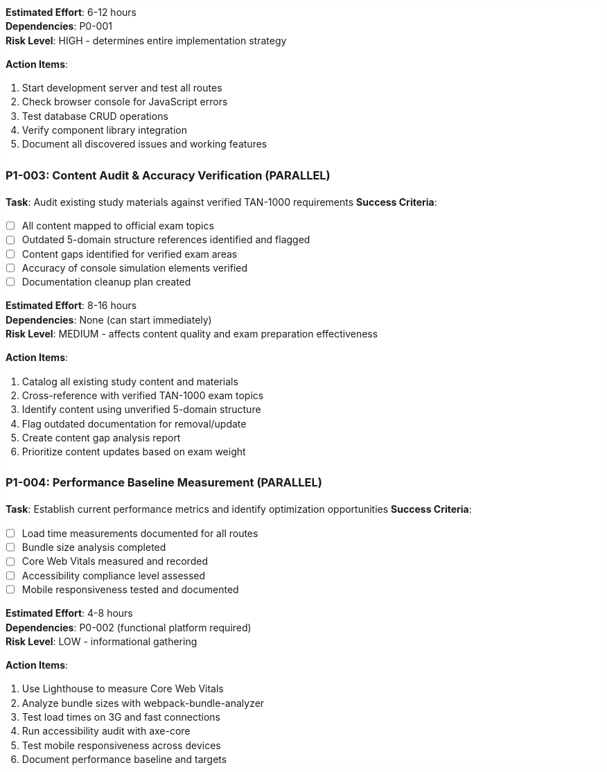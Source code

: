 **Estimated Effort**: 6-12 hours  
**Dependencies**: P0-001  
**Risk Level**: HIGH - determines entire implementation strategy

**Action Items**:

1. Start development server and test all routes
2. Check browser console for JavaScript errors
3. Test database CRUD operations
4. Verify component library integration
5. Document all discovered issues and working features

### P1-003: Content Audit & Accuracy Verification (PARALLEL)

**Task**: Audit existing study materials against verified TAN-1000 requirements
**Success Criteria**:

- [ ] All content mapped to official exam topics
- [ ] Outdated 5-domain structure references identified and flagged
- [ ] Content gaps identified for verified exam areas
- [ ] Accuracy of console simulation elements verified
- [ ] Documentation cleanup plan created

**Estimated Effort**: 8-16 hours  
**Dependencies**: None (can start immediately)  
**Risk Level**: MEDIUM - affects content quality and exam preparation effectiveness

**Action Items**:

1. Catalog all existing study content and materials
2. Cross-reference with verified TAN-1000 exam topics
3. Identify content using unverified 5-domain structure
4. Flag outdated documentation for removal/update
5. Create content gap analysis report
6. Prioritize content updates based on exam weight

### P1-004: Performance Baseline Measurement (PARALLEL)

**Task**: Establish current performance metrics and identify optimization opportunities
**Success Criteria**:

- [ ] Load time measurements documented for all routes
- [ ] Bundle size analysis completed
- [ ] Core Web Vitals measured and recorded
- [ ] Accessibility compliance level assessed
- [ ] Mobile responsiveness tested and documented

**Estimated Effort**: 4-8 hours  
**Dependencies**: P0-002 (functional platform required)  
**Risk Level**: LOW - informational gathering

**Action Items**:

1. Use Lighthouse to measure Core Web Vitals
2. Analyze bundle sizes with webpack-bundle-analyzer
3. Test load times on 3G and fast connections
4. Run accessibility audit with axe-core
5. Test mobile responsiveness across devices
6. Document performance baseline and targets
